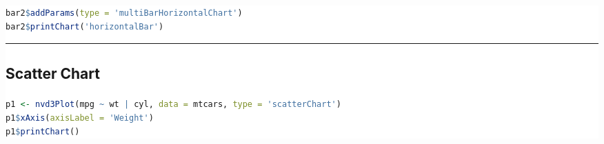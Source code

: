 

```r
bar2$addParams(type = 'multiBarHorizontalChart')
bar2$printChart('horizontalBar')
```

<div id='horizontalBar' class='nvd3Plot'></div>
<script type='text/javascript'>
    drawhorizontalBar()
    function drawhorizontalBar(){  
      var opts = {"id":"horizontalBar","yAxis":[],"x":"day","y":"freq","group":"sex","type":"multiBarHorizontalChart","width":900,"height":400},
        data = [{"day":"Fri","sex":"Female","freq":9},{"day":"Fri","sex":"Male","freq":10},{"day":"Sat","sex":"Female","freq":28},{"day":"Sat","sex":"Male","freq":59},{"day":"Sun","sex":"Female","freq":18},{"day":"Sun","sex":"Male","freq":58},{"day":"Thur","sex":"Female","freq":32},{"day":"Thur","sex":"Male","freq":30}]
  
      var data = d3.nest()
        .key(function(d){
          return opts.group === undefined ? 'main' : d[opts.group]
        })
        .entries(data)
      
      nv.addGraph(function() {
        var chart = nv.models[opts.type]()
          .x(function(d) { return d[opts.x] })
          .y(function(d) { return d[opts.y] })
          .width(opts.width)
          .height(opts.height)
         
        
          
        
        
        
      
       d3.select("#" + opts.id)
        .append('svg')
        .datum(data)
        .transition().duration(500)
        .call(chart);

       nv.utils.windowResize(chart.update);
       return chart;
      });
    };
</script>



---

## Scatter Chart


```r
p1 <- nvd3Plot(mpg ~ wt | cyl, data = mtcars, type = 'scatterChart')
p1$xAxis(axisLabel = 'Weight')
p1$printChart()
```
